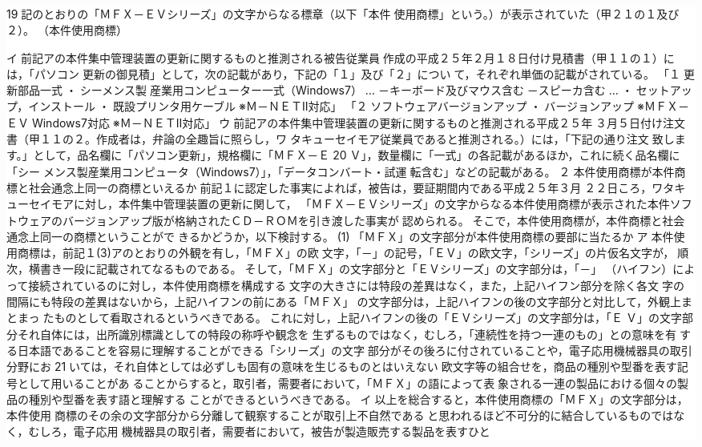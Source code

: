  19 
記のとおりの「ＭＦＸ－ＥＶシリーズ」の文字からなる標章（以下「本件
使用商標」という。）が表示されていた（甲２１の１及び２）。 
 （本件使用商標） 
 
 
イ 前記アの本件集中管理装置の更新に関するものと推測される被告従業員
作成の平成２５年２月１８日付け見積書（甲１１の１）には，「パソコン
更新の御見積」として，次の記載があり，下記の「１」及び「２」につい
て，それぞれ単価の記載がされている。 
 「１ 更新部品一式 
   ・ シーメンス製 産業用コンピューター一式（Windows7） 
    … 
    －キーボード及びマウス含む 
    －スピーカ含む 
    … 
   ・ セットアップ，インストール 
   ・ 既設プリンタ用ケーブル 
    ※Ｍ－ＮＥＴⅡ対応」 
 「２ ソフトウェアバージョンアップ 
   ・ バージョンアップ 
    ※ＭＦＸ－ＥＶ Windows7対応 
    ※Ｍ－ＮＥＴⅡ対応」 
ウ 前記アの本件集中管理装置の更新に関するものと推測される平成２５年
３月５日付け注文書（甲１１の２。作成者は，弁論の全趣旨に照らし，ワ
タキューセイモア従業員であると推測される。）には，「下記の通り注文
致します。」として，品名欄に「パソコン更新」，規格欄に「ＭＦＸ－Ｅ
 20 
Ｖ」，数量欄に「一式」の各記載があるほか，これに続く品名欄に「シー
メンス製産業用コンピュータ（Windows7）」，「データコンバート・試運
転含む」などの記載がある。 
２ 本件使用商標が本件商標と社会通念上同一の商標といえるか 
  前記１に認定した事実によれば，被告は，要証期間内である平成２５年３月
２２日ころ，ワタキューセイモアに対し，本件集中管理装置の更新に関して，
「ＭＦＸ－ＥＶシリーズ」の文字からなる本件使用商標が表示された本件ソフ
トウェアのバージョンアップ版が格納されたＣＤ－ＲＯＭを引き渡した事実が
認められる。 
  そこで，本件使用商標が，本件商標と社会通念上同一の商標ということがで
きるかどうか，以下検討する。 
(1) 「ＭＦＸ」の文字部分が本件使用商標の要部に当たるか 
ア 本件使用商標は，前記１(3)アのとおりの外観を有し，「ＭＦＸ」の欧
文字，「－」の記号，「ＥＶ」の欧文字，「シリーズ」の片仮名文字が，
順次，横書き一段に記載されてなるものである。 
  そして，「ＭＦＸ」の文字部分と「ＥＶシリーズ」の文字部分は，「－」
（ハイフン）によって接続されているのに対し，本件使用商標を構成する
文字の大きさには特段の差異はなく，また，上記ハイフン部分を除く各文
字の間隔にも特段の差異はないから，上記ハイフンの前にある「ＭＦＸ」
の文字部分は，上記ハイフンの後の文字部分と対比して，外観上まとまっ
たものとして看取されるというべきである。 
  これに対し，上記ハイフンの後の「ＥＶシリーズ」の文字部分は，「Ｅ
Ｖ」の文字部分それ自体には，出所識別標識としての特段の称呼や観念を
生ずるものではなく，むしろ，「連続性を持つ一連のもの」との意味を有
する日本語であることを容易に理解することができる「シリーズ」の文字
部分がその後ろに付されていることや，電子応用機械器具の取引分野にお
 21 
いては，それ自体としては必ずしも固有の意味を生じるものとはいえない
欧文字等の組合せを，商品の種別や型番を表す記号として用いることがあ
ることからすると，取引者，需要者において，「ＭＦＸ」の語によって表
象される一連の製品における個々の製品の種別や型番を表す語と理解する
ことができるというべきである。 
イ 以上を総合すると，本件使用商標の「ＭＦＸ」の文字部分は，本件使用
商標のその余の文字部分から分離して観察することが取引上不自然である
と思われるほど不可分的に結合しているものではなく，むしろ，電子応用
機械器具の取引者，需要者において，被告が製造販売する製品を表すひと